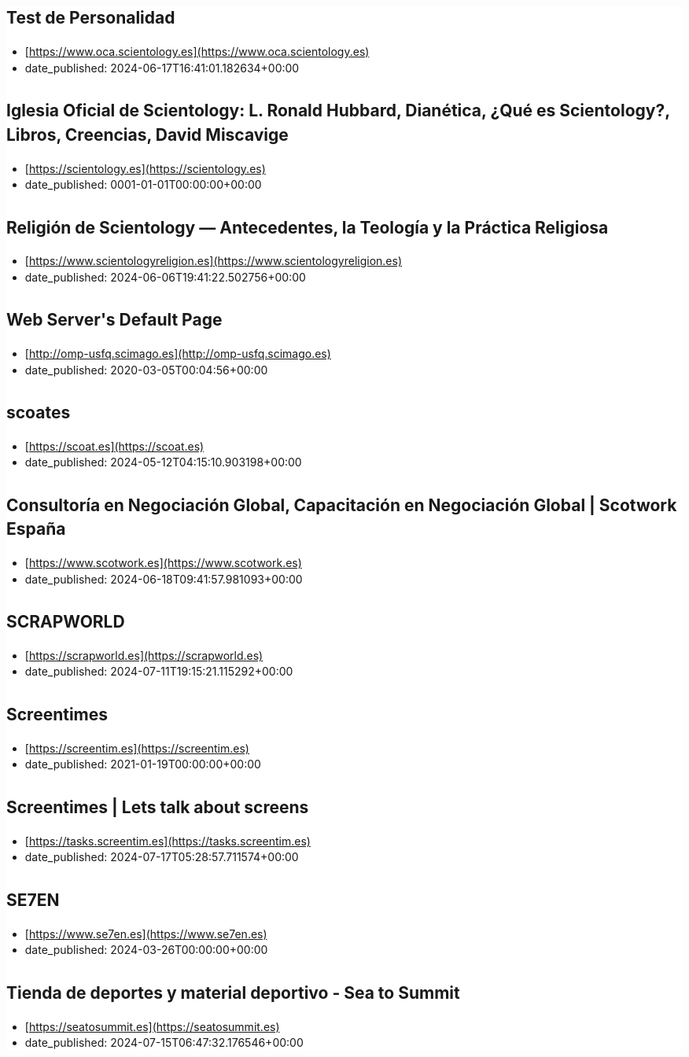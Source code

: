  ## Test de Personalidad
 - [https://www.oca.scientology.es](https://www.oca.scientology.es)
 - date_published: 2024-06-17T16:41:01.182634+00:00

 ## Iglesia Oficial de Scientology: L. Ronald Hubbard, Dianética, ¿Qué es Scientology?, Libros, Creencias, David Miscavige
 - [https://scientology.es](https://scientology.es)
 - date_published: 0001-01-01T00:00:00+00:00

 ## Religión de Scientology — Antecedentes, la Teología y la Práctica Religiosa
 - [https://www.scientologyreligion.es](https://www.scientologyreligion.es)
 - date_published: 2024-06-06T19:41:22.502756+00:00

 ## Web Server's Default Page
 - [http://omp-usfq.scimago.es](http://omp-usfq.scimago.es)
 - date_published: 2020-03-05T00:04:56+00:00

 ## scoates
 - [https://scoat.es](https://scoat.es)
 - date_published: 2024-05-12T04:15:10.903198+00:00

 ## Consultoría en Negociación Global, Capacitación en Negociación Global | Scotwork España
 - [https://www.scotwork.es](https://www.scotwork.es)
 - date_published: 2024-06-18T09:41:57.981093+00:00

 ## SCRAPWORLD
 - [https://scrapworld.es](https://scrapworld.es)
 - date_published: 2024-07-11T19:15:21.115292+00:00

 ## Screentimes
 - [https://screentim.es](https://screentim.es)
 - date_published: 2021-01-19T00:00:00+00:00

 ## Screentimes | Lets talk about screens
 - [https://tasks.screentim.es](https://tasks.screentim.es)
 - date_published: 2024-07-17T05:28:57.711574+00:00

 ## SE7EN
 - [https://www.se7en.es](https://www.se7en.es)
 - date_published: 2024-03-26T00:00:00+00:00

 ## Tienda de deportes y material deportivo - Sea to Summit
 - [https://seatosummit.es](https://seatosummit.es)
 - date_published: 2024-07-15T06:47:32.176546+00:00
